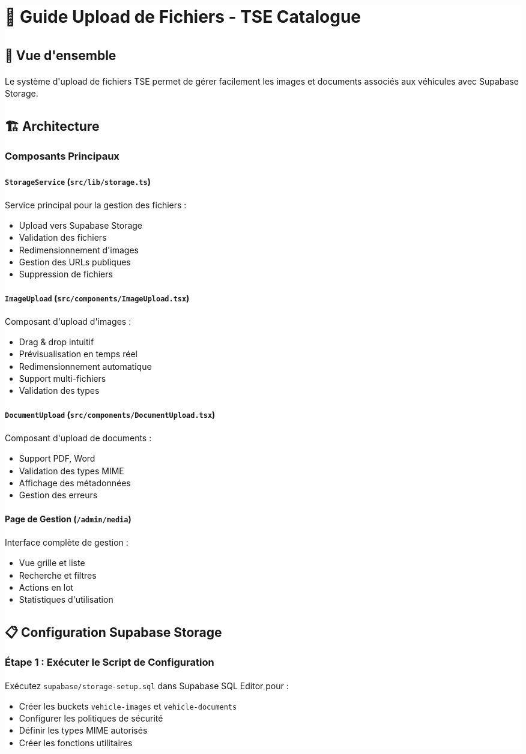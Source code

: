 # 📁 Guide Upload de Fichiers - TSE Catalogue

## 🚀 Vue d'ensemble

Le système d'upload de fichiers TSE permet de gérer facilement les images et documents associés aux véhicules avec Supabase Storage.

## 🏗️ Architecture

### Composants Principaux

#### `StorageService` (`src/lib/storage.ts`)
Service principal pour la gestion des fichiers :
- Upload vers Supabase Storage
- Validation des fichiers
- Redimensionnement d'images
- Gestion des URLs publiques
- Suppression de fichiers

#### `ImageUpload` (`src/components/ImageUpload.tsx`)
Composant d'upload d'images :
- Drag & drop intuitif
- Prévisualisation en temps réel
- Redimensionnement automatique
- Support multi-fichiers
- Validation des types

#### `DocumentUpload` (`src/components/DocumentUpload.tsx`)
Composant d'upload de documents :
- Support PDF, Word
- Validation des types MIME
- Affichage des métadonnées
- Gestion des erreurs

#### Page de Gestion (`/admin/media`)
Interface complète de gestion :
- Vue grille et liste
- Recherche et filtres
- Actions en lot
- Statistiques d'utilisation

## 📋 Configuration Supabase Storage

### Étape 1 : Exécuter le Script de Configuration

Exécutez `supabase/storage-setup.sql` dans Supabase SQL Editor pour :
- Créer les buckets `vehicle-images` et `vehicle-documents`
- Configurer les politiques de sécurité
- Définir les types MIME autorisés
- Créer les fonctions utilitaires
